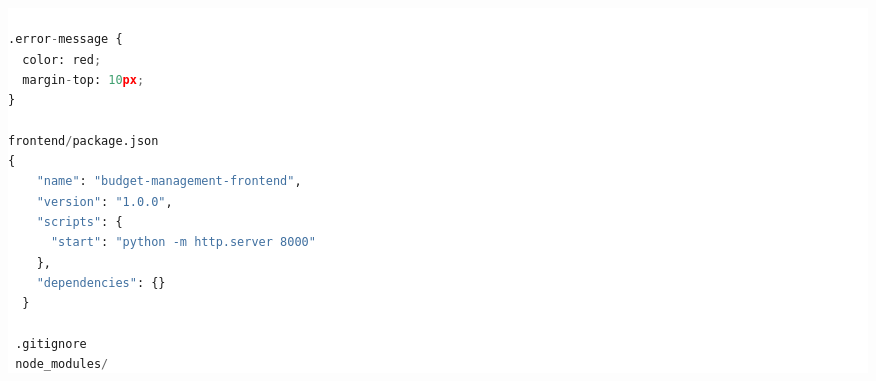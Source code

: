 ```python

.error-message {
  color: red;
  margin-top: 10px;
}

frontend/package.json
{
    "name": "budget-management-frontend",
    "version": "1.0.0",
    "scripts": {
      "start": "python -m http.server 8000"
    },
    "dependencies": {}
  }
  
 .gitignore
 node_modules/
